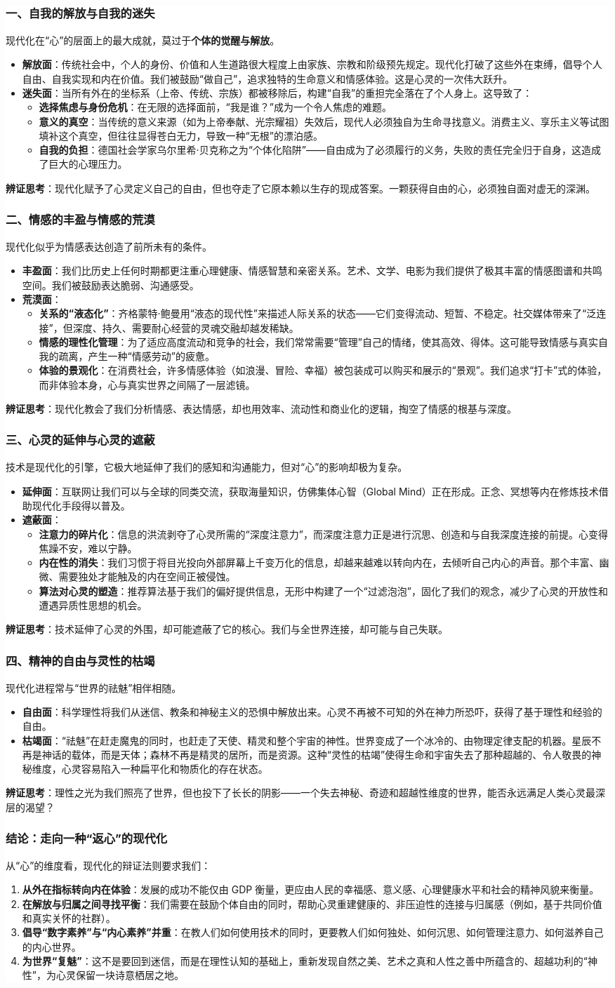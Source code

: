 ### 一、**自我的解放与自我的迷失**

现代化在“心”的层面上的最大成就，莫过于**个体的觉醒与解放**。

- **解放面**：传统社会中，个人的身份、价值和人生道路很大程度上由家族、宗教和阶级预先规定。现代化打破了这些外在束缚，倡导个人自由、自我实现和内在价值。我们被鼓励“做自己”，追求独特的生命意义和情感体验。这是心灵的一次伟大跃升。
- **迷失面**：当所有外在的坐标系（上帝、传统、宗族）都被移除后，构建“自我”的重担完全落在了个人身上。这导致了：
  - **选择焦虑与身份危机**：在无限的选择面前，“我是谁？”成为一个令人焦虑的难题。
  - **意义的真空**：当传统的意义来源（如为上帝奉献、光宗耀祖）失效后，现代人必须独自为生命寻找意义。消费主义、享乐主义等试图填补这个真空，但往往显得苍白无力，导致一种“无根”的漂泊感。
  - **自我的负担**：德国社会学家乌尔里希·贝克称之为“个体化陷阱”——自由成为了必须履行的义务，失败的责任完全归于自身，这造成了巨大的心理压力。

**辨证思考**：现代化赋予了心灵定义自己的自由，但也夺走了它原本赖以生存的现成答案。一颗获得自由的心，必须独自面对虚无的深渊。

### 二、**情感的丰盈与情感的荒漠**

现代化似乎为情感表达创造了前所未有的条件。

- **丰盈面**：我们比历史上任何时期都更注重心理健康、情感智慧和亲密关系。艺术、文学、电影为我们提供了极其丰富的情感图谱和共鸣空间。我们被鼓励表达脆弱、沟通感受。
- **荒漠面**：
  - **关系的“液态化”**：齐格蒙特·鲍曼用“液态的现代性”来描述人际关系的状态——它们变得流动、短暂、不稳定。社交媒体带来了“泛连接”，但深度、持久、需要耐心经营的灵魂交融却越发稀缺。
  - **情感的理性化管理**：为了适应高度流动和竞争的社会，我们常常需要“管理”自己的情绪，使其高效、得体。这可能导致情感与真实自我的疏离，产生一种“情感劳动”的疲惫。
  - **体验的景观化**：在消费社会，许多情感体验（如浪漫、冒险、幸福）被包装成可以购买和展示的“景观”。我们追求“打卡”式的体验，而非体验本身，心与真实世界之间隔了一层滤镜。

**辨证思考**：现代化教会了我们分析情感、表达情感，却也用效率、流动性和商业化的逻辑，掏空了情感的根基与深度。

### 三、**心灵的延伸与心灵的遮蔽**

技术是现代化的引擎，它极大地延伸了我们的感知和沟通能力，但对“心”的影响却极为复杂。

- **延伸面**：互联网让我们可以与全球的同类交流，获取海量知识，仿佛集体心智（Global Mind）正在形成。正念、冥想等内在修炼技术借助现代化手段得以普及。
- **遮蔽面**：
  - **注意力的碎片化**：信息的洪流剥夺了心灵所需的“深度注意力”，而深度注意力正是进行沉思、创造和与自我深度连接的前提。心变得焦躁不安，难以宁静。
  - **内在性的消失**：我们习惯于将目光投向外部屏幕上千变万化的信息，却越来越难以转向内在，去倾听自己内心的声音。那个丰富、幽微、需要独处才能触及的内在空间正被侵蚀。
  - **算法对心灵的塑造**：推荐算法基于我们的偏好提供信息，无形中构建了一个“过滤泡泡”，固化了我们的观念，减少了心灵的开放性和遭遇异质性思想的机会。

**辨证思考**：技术延伸了心灵的外围，却可能遮蔽了它的核心。我们与全世界连接，却可能与自己失联。

### 四、**精神的自由与灵性的枯竭**

现代化进程常与“世界的祛魅”相伴相随。

- **自由面**：科学理性将我们从迷信、教条和神秘主义的恐惧中解放出来。心灵不再被不可知的外在神力所恐吓，获得了基于理性和经验的自由。
- **枯竭面**：“祛魅”在赶走魔鬼的同时，也赶走了天使、精灵和整个宇宙的神性。世界变成了一个冰冷的、由物理定律支配的机器。星辰不再是神话的载体，而是天体；森林不再是精灵的居所，而是资源。这种“灵性的枯竭”使得生命和宇宙失去了那种超越的、令人敬畏的神秘维度，心灵容易陷入一种扁平化和物质化的存在状态。

**辨证思考**：理性之光为我们照亮了世界，但也投下了长长的阴影——一个失去神秘、奇迹和超越性维度的世界，能否永远满足人类心灵最深层的渴望？

### **结论：走向一种“返心”的现代化**

从“心”的维度看，现代化的辩证法则要求我们：

1.  **从外在指标转向内在体验**：发展的成功不能仅由 GDP 衡量，更应由人民的幸福感、意义感、心理健康水平和社会的精神风貌来衡量。
2.  **在解放与归属之间寻找平衡**：我们需要在鼓励个体自由的同时，帮助心灵重建健康的、非压迫性的连接与归属感（例如，基于共同价值和真实关怀的社群）。
3.  **倡导“数字素养”与“内心素养”并重**：在教人们如何使用技术的同时，更要教人们如何独处、如何沉思、如何管理注意力、如何滋养自己的内心世界。
4.  **为世界“复魅”**：这不是要回到迷信，而是在理性认知的基础上，重新发现自然之美、艺术之真和人性之善中所蕴含的、超越功利的“神性”，为心灵保留一块诗意栖居之地。
